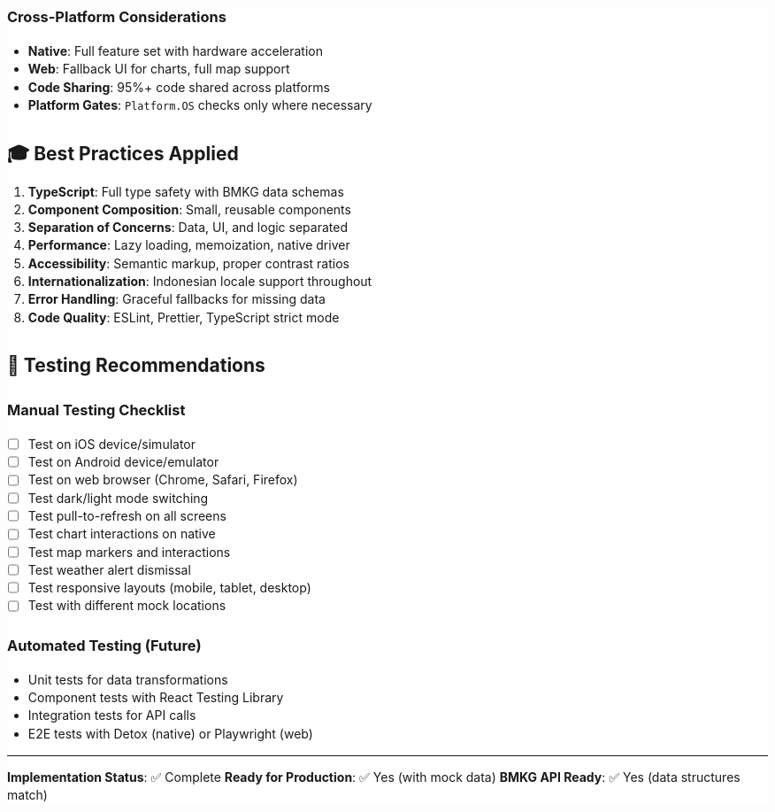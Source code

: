 ### Cross-Platform Considerations
- **Native**: Full feature set with hardware acceleration
- **Web**: Fallback UI for charts, full map support
- **Code Sharing**: 95%+ code shared across platforms
- **Platform Gates**: `Platform.OS` checks only where necessary

## 🎓 Best Practices Applied

1. **TypeScript**: Full type safety with BMKG data schemas
2. **Component Composition**: Small, reusable components
3. **Separation of Concerns**: Data, UI, and logic separated
4. **Performance**: Lazy loading, memoization, native driver
5. **Accessibility**: Semantic markup, proper contrast ratios
6. **Internationalization**: Indonesian locale support throughout
7. **Error Handling**: Graceful fallbacks for missing data
8. **Code Quality**: ESLint, Prettier, TypeScript strict mode

## 📝 Testing Recommendations

### Manual Testing Checklist
- [ ] Test on iOS device/simulator
- [ ] Test on Android device/emulator
- [ ] Test on web browser (Chrome, Safari, Firefox)
- [ ] Test dark/light mode switching
- [ ] Test pull-to-refresh on all screens
- [ ] Test chart interactions on native
- [ ] Test map markers and interactions
- [ ] Test weather alert dismissal
- [ ] Test responsive layouts (mobile, tablet, desktop)
- [ ] Test with different mock locations

### Automated Testing (Future)
- Unit tests for data transformations
- Component tests with React Testing Library
- Integration tests for API calls
- E2E tests with Detox (native) or Playwright (web)

---

**Implementation Status**: ✅ Complete
**Ready for Production**: ✅ Yes (with mock data)
**BMKG API Ready**: ✅ Yes (data structures match)
